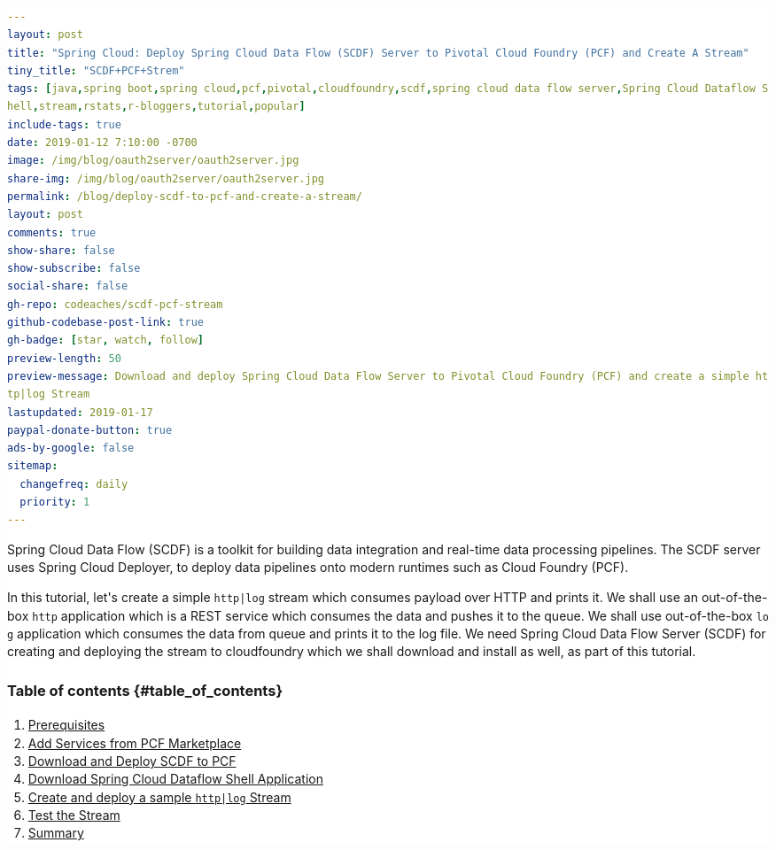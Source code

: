 ```yaml
---
layout: post
title: "Spring Cloud: Deploy Spring Cloud Data Flow (SCDF) Server to Pivotal Cloud Foundry (PCF) and Create A Stream"
tiny_title: "SCDF+PCF+Strem"
tags: [java,spring boot,spring cloud,pcf,pivotal,cloudfoundry,scdf,spring cloud data flow server,Spring Cloud Dataflow Shell,stream,rstats,r-bloggers,tutorial,popular]
include-tags: true
date: 2019-01-12 7:10:00 -0700
image: /img/blog/oauth2server/oauth2server.jpg
share-img: /img/blog/oauth2server/oauth2server.jpg
permalink: /blog/deploy-scdf-to-pcf-and-create-a-stream/
layout: post
comments: true
show-share: false
show-subscribe: false
social-share: false
gh-repo: codeaches/scdf-pcf-stream
github-codebase-post-link: true
gh-badge: [star, watch, follow]
preview-length: 50
preview-message: Download and deploy Spring Cloud Data Flow Server to Pivotal Cloud Foundry (PCF) and create a simple http|log Stream
lastupdated: 2019-01-17
paypal-donate-button: true
ads-by-google: false
sitemap:
  changefreq: daily
  priority: 1
---
```


Spring Cloud Data Flow (SCDF) is a toolkit for building data integration and real-time data processing pipelines. The SCDF server uses Spring Cloud Deployer, to deploy data pipelines onto modern runtimes such as Cloud Foundry (PCF). 

In this tutorial, let's create a simple ``http|log`` stream which consumes payload over HTTP and prints it. We shall use an out-of-the-box `http` application which is a REST service which consumes the data and pushes it to the queue. We shall use out-of-the-box `log` application which consumes the data from queue and prints it to the log file. We need Spring Cloud Data Flow Server (SCDF) for creating and deploying the stream to cloudfoundry which we shall download and install as well, as part of this tutorial.

### Table of contents {#table_of_contents}

1. [Prerequisites](#prerequisites)
2. [Add Services from PCF Marketplace](#add_services_marketplace)
3. [Download and Deploy SCDF to PCF](#download_deploy_scdf_to_pcf)
4. [Download Spring Cloud Dataflow Shell Application](#download_scdf_shell)
5. [Create and deploy a sample `http|log` Stream](#create_htp_log_stream)
6. [Test the Stream](#test_stream)
7. [Summary](#summary)
